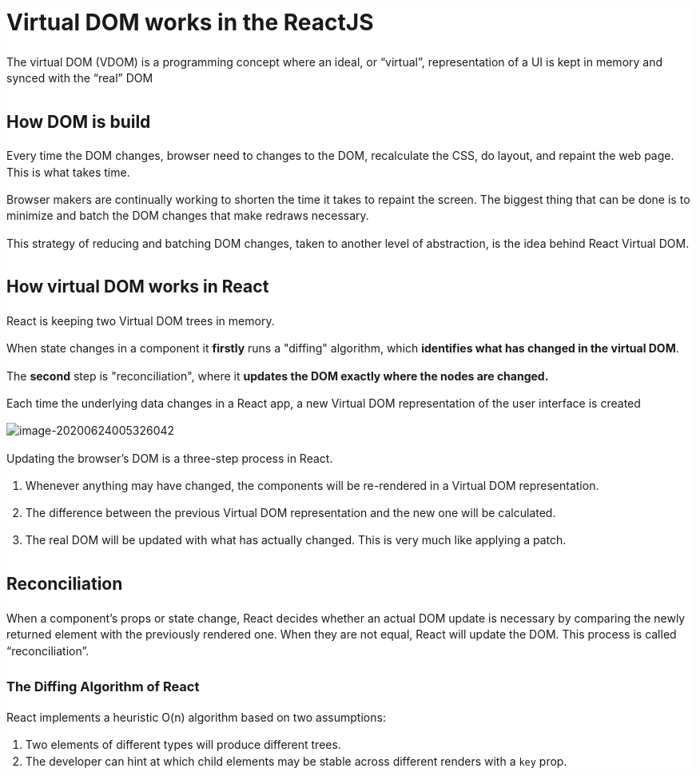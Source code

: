 # Virtual DOM works in the ReactJS

The virtual DOM (VDOM) is a programming concept where an ideal, or “virtual”, representation of a UI is kept in memory and synced with the “real” DOM

## How DOM is build

Every time the DOM changes, browser need to changes to the DOM, recalculate the CSS, do layout, and repaint the web page. This is what takes time.

Browser makers are continually working to shorten the time it takes to repaint the screen. The biggest thing that can be done is to minimize and batch the DOM changes that make redraws necessary.

This strategy of reducing and batching DOM changes, taken to another level of abstraction, is the idea behind React Virtual DOM.

## How virtual DOM works in React

React is keeping two Virtual DOM trees in memory. 

When state changes in a component it **firstly** runs a "diffing" algorithm, which **identifies what has changed in the virtual DOM**. 

The **second** step is "reconciliation", where it **updates the DOM exactly where the nodes are changed.**

Each time the underlying data changes in a React app, a new Virtual DOM representation of the user interface is created

![image-20200624005326042](C:\Users\ASUS\AppData\Roaming\Typora\typora-user-images\image-20200624005326042.png)

Updating the browser’s DOM is a three-step process in React.

1. Whenever anything may have changed, the components will be re-rendered in a Virtual DOM representation.

2. The difference between the previous Virtual DOM representation and the new one will be calculated.

3. The real DOM will be updated with what has actually changed. This is very much like applying a patch.


## Reconciliation

When a component’s props or state change, React decides whether an actual DOM update is necessary by comparing the newly returned element with the previously rendered one. When they are not equal, React will update the DOM. This process is called “reconciliation”.

### The Diffing Algorithm of React

React implements a heuristic O(n) algorithm based on two assumptions:

1. Two elements of different types will produce different trees.
2. The developer can hint at which child elements may be stable across different renders with a `key` prop.
